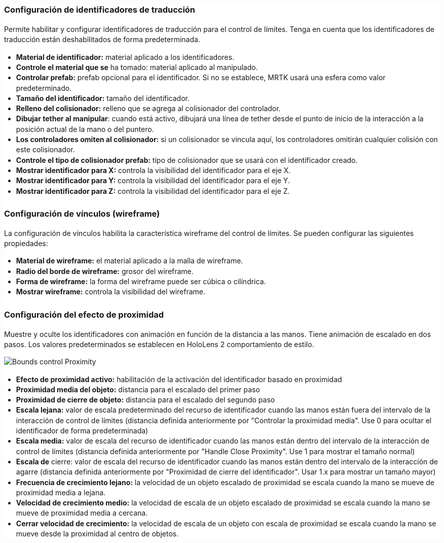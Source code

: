 ### <a name="translation-handles-configuration"></a>Configuración de identificadores de traducción

Permite habilitar y configurar identificadores de traducción para el control de límites. Tenga en cuenta que los identificadores de traducción están deshabilitados de forma predeterminada.

* **Material de identificador:** material aplicado a los identificadores.
* **Controle el material que se** ha tomado: material aplicado al manipulado.
* **Controlar prefab:** prefab opcional para el identificador. Si no se establece, MRTK usará una esfera como valor predeterminado.
* **Tamaño del identificador:** tamaño del identificador.
* **Relleno del colisionador:** relleno que se agrega al colisionador del controlador.
* **Dibujar tether al manipular**: cuando está activo, dibujará una línea de tether desde el punto de inicio de la interacción a la posición actual de la mano o del puntero.
* **Los controladores omiten al colisionador:** si un colisionador se vincula aquí, los controladores omitirán cualquier colisión con este colisionador.
* **Controle el tipo de colisionador prefab:** tipo de colisionador que se usará con el identificador creado.
* **Mostrar identificador para X:** controla la visibilidad del identificador para el eje X.
* **Mostrar identificador para Y:** controla la visibilidad del identificador para el eje Y.
* **Mostrar identificador para Z:** controla la visibilidad del identificador para el eje Z.

### <a name="links-configuration-wireframe"></a>Configuración de vínculos (wireframe)

La configuración de vínculos habilita la característica wireframe del control de límites. Se pueden configurar las siguientes propiedades:

* **Material de wireframe:** el material aplicado a la malla de wireframe.
* **Radio del borde de wireframe:** grosor del wireframe.
* **Forma de wireframe:** la forma del wireframe puede ser cúbica o cilíndrica.
* **Mostrar wireframe:** controla la visibilidad del wireframe.

### <a name="proximity-effect-configuration"></a>Configuración del efecto de proximidad

Muestre y oculte los identificadores con animación en función de la distancia a las manos. Tiene animación de escalado en dos pasos. Los valores predeterminados se establecen en HoloLens 2 comportamiento de estilo.

<img src="../images/bounds-control/MRTK_BoundsControl_Proximity.png" alt="Bounds control Proximity">

* **Efecto de proximidad activo:** habilitación de la activación del identificador basado en proximidad
* **Proximidad media del objeto:** distancia para el escalado del primer paso
* **Proximidad de cierre de objeto:** distancia para el escalado del segundo paso
* **Escala lejana:** valor de escala predeterminado del recurso de identificador cuando las manos están fuera del intervalo de la interacción de control de límites (distancia definida anteriormente por "Controlar la proximidad media". Use 0 para ocultar el identificador de forma predeterminada)
* **Escala media:** valor de escala del recurso de identificador cuando las manos están dentro del intervalo de la interacción de control de límites (distancia definida anteriormente por "Handle Close Proximity". Use 1 para mostrar el tamaño normal)
* **Escala de** cierre: valor de escala del recurso de identificador cuando las manos están dentro del intervalo de la interacción de agarre (distancia definida anteriormente por "Proximidad de cierre del identificador". Usar 1.x para mostrar un tamaño mayor)
* **Frecuencia de crecimiento lejano:** la velocidad de un objeto escalado de proximidad se escala cuando la mano se mueve de proximidad media a lejana.
* **Velocidad de crecimiento medio:** la velocidad de escala de un objeto escalado de proximidad se escala cuando la mano se mueve de proximidad media a cercana.
* **Cerrar velocidad de crecimiento:** la velocidad de escala de un objeto con escala de proximidad se escala cuando la mano se mueve desde la proximidad al centro de objetos.
